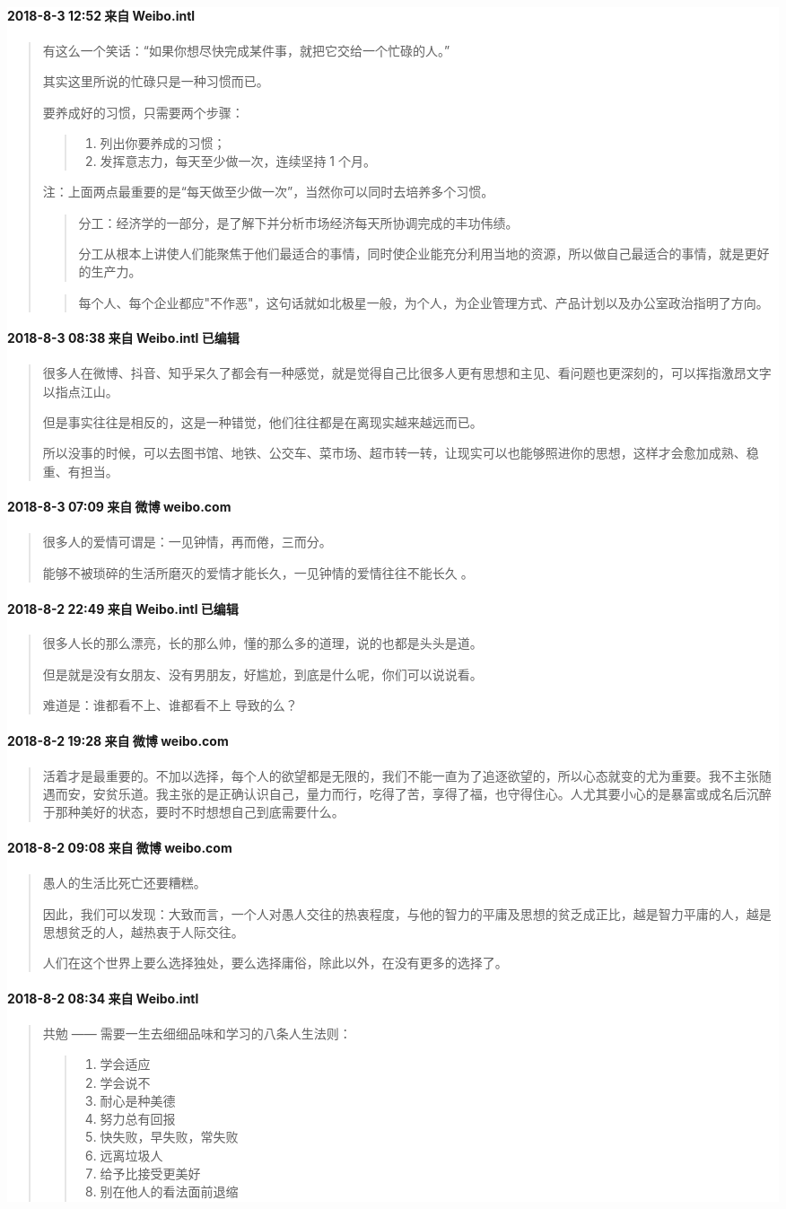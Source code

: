 

#### 2018-8-3 12:52 来自 Weibo.intl
> 有这么一个笑话：“如果你想尽快完成某件事，就把它交给一个忙碌的人。”
>
> 其实这里所说的忙碌只是一种习惯而已。
>
> 要养成好的习惯，只需要两个步骤：
>> 1. 列出你要养成的习惯；
>> 2. 发挥意志力，每天至少做一次，连续坚持 1 个月。
>
> 注：上面两点最重要的是“每天做至少做一次”，当然你可以同时去培养多个习惯。
>
>> 分工：经济学的一部分，是了解下并分析市场经济每天所协调完成的丰功伟绩。
>>
>> 分工从根本上讲使人们能聚焦于他们最适合的事情，同时使企业能充分利用当地的资源，所以做自己最适合的事情，就是更好的生产力。
>
>> 每个人、每个企业都应"不作恶"，这句话就如北极星一般，为个人，为企业管理方式、产品计划以及办公室政治指明了方向。



#### 2018-8-3 08:38 来自 Weibo.intl 已编辑
> 很多人在微博、抖音、知乎呆久了都会有一种感觉，就是觉得自己比很多人更有思想和主见、看问题也更深刻的，可以挥指激昂文字以指点江山。
>
> 但是事实往往是相反的，这是一种错觉，他们往往都是在离现实越来越远而已。
>
> 所以没事的时候，可以去图书馆、地铁、公交车、菜市场、超市转一转，让现实可以也能够照进你的思想，这样才会愈加成熟、稳重、有担当。

#### 2018-8-3 07:09 来自 微博 weibo.com
> 很多人的爱情可谓是：一见钟情，再而倦，三而分。
>
> 能够不被琐碎的生活所磨灭的爱情才能长久，一见钟情的爱情往往不能长久 。

#### 2018-8-2 22:49 来自 Weibo.intl 已编辑
> 很多人长的那么漂亮，长的那么帅，懂的那么多的道理，说的也都是头头是道。
>
> 但是就是没有女朋友、没有男朋友，好尴尬，到底是什么呢，你们可以说说看。
>
> 难道是：谁都看不上、谁都看不上 导致的么？ ​​​​

#### 2018-8-2 19:28 来自 微博 weibo.com
> 活着才是最重要的。不加以选择，每个人的欲望都是无限的，我们不能一直为了追逐欲望的，所以心态就变的尤为重要。我不主张随遇而安，安贫乐道。我主张的是正确认识自己，量力而行，吃得了苦，享得了福，也守得住心。人尤其要小心的是暴富或成名后沉醉于那种美好的状态，要时不时想想自己到底需要什么。

#### 2018-8-2 09:08 来自 微博 weibo.com
> 愚人的生活比死亡还要糟糕。
>
> 因此，我们可以发现：大致而言，一个人对愚人交往的热衷程度，与他的智力的平庸及思想的贫乏成正比，越是智力平庸的人，越是思想贫乏的人，越热衷于人际交往。
>
> 人们在这个世界上要么选择独处，要么选择庸俗，除此以外，在没有更多的选择了。 ​​​​


#### 2018-8-2 08:34 来自 Weibo.intl
> 共勉 —— 需要一生去细细品味和学习的八条人生法则：
>> 1. 学会适应
>> 2. 学会说不
>> 3. 耐心是种美德
>> 4. 努力总有回报
>> 5. 快失败，早失败，常失败
>> 6. 远离垃圾人
>> 7. 给予比接受更美好
>> 8. 别在他人的看法面前退缩
